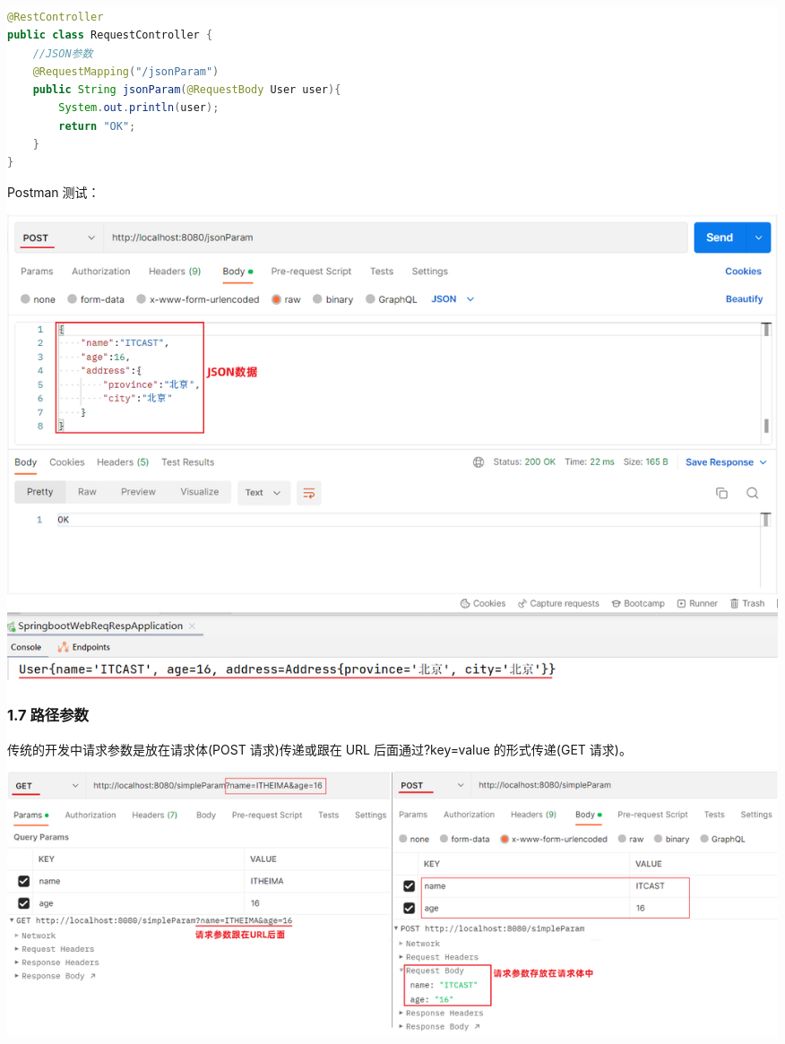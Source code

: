 ```java
@RestController
public class RequestController {
    //JSON参数
    @RequestMapping("/jsonParam")
    public String jsonParam(@RequestBody User user){
        System.out.println(user);
        return "OK";
    }
}
```

Postman 测试：

![image-20221203231803000](assets/image-20221203231803000.png)

### 1.7 路径参数

传统的开发中请求参数是放在请求体(POST 请求)传递或跟在 URL 后面通过?key=value 的形式传递(GET 请求)。

![image-20221203235715804](assets/image-20221203235715804.png)
